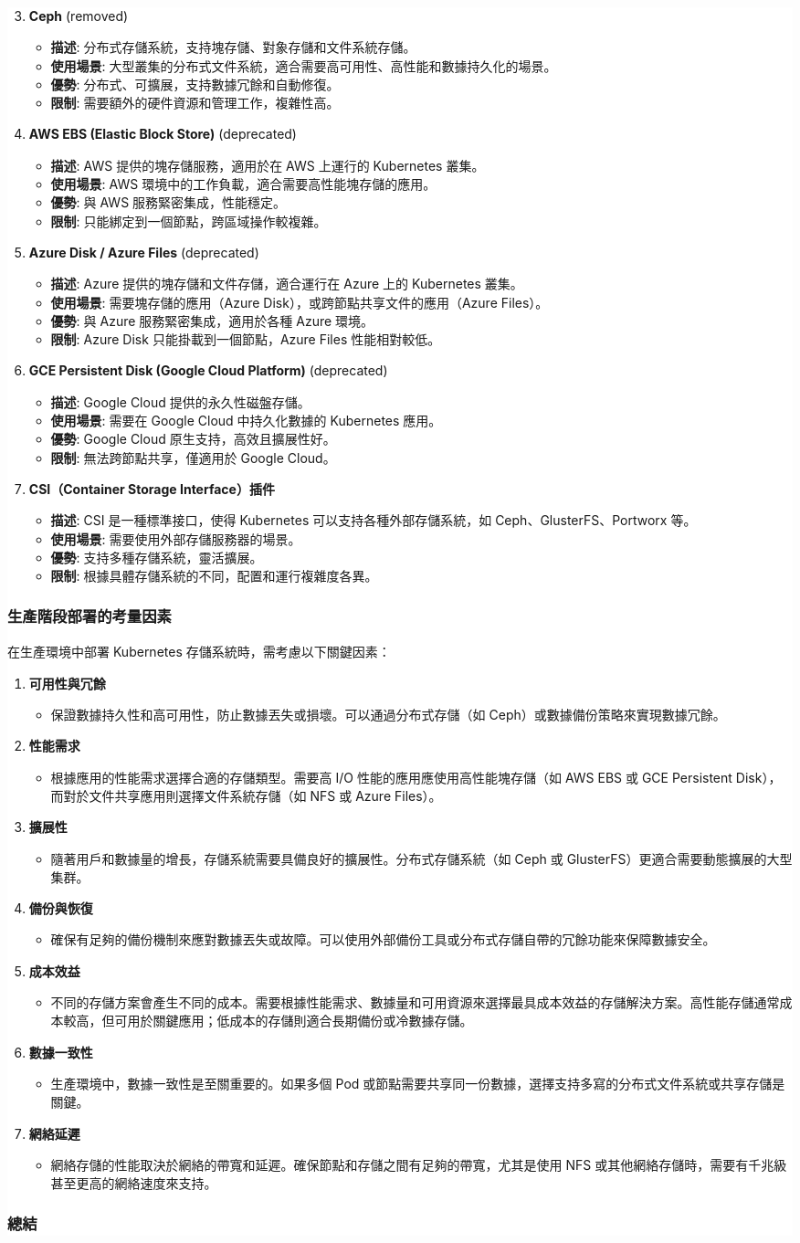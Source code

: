 3. **Ceph**  (removed)
   - **描述**: 分布式存儲系統，支持塊存儲、對象存儲和文件系統存儲。
   - **使用場景**: 大型叢集的分布式文件系統，適合需要高可用性、高性能和數據持久化的場景。
   - **優勢**: 分布式、可擴展，支持數據冗餘和自動修復。
   - **限制**: 需要額外的硬件資源和管理工作，複雜性高。

4. **AWS EBS (Elastic Block Store)**  (deprecated)
   - **描述**: AWS 提供的塊存儲服務，適用於在 AWS 上運行的 Kubernetes 叢集。
   - **使用場景**: AWS 環境中的工作負載，適合需要高性能塊存儲的應用。
   - **優勢**: 與 AWS 服務緊密集成，性能穩定。
   - **限制**: 只能綁定到一個節點，跨區域操作較複雜。

5. **Azure Disk / Azure Files**   (deprecated)
   - **描述**: Azure 提供的塊存儲和文件存儲，適合運行在 Azure 上的 Kubernetes 叢集。
   - **使用場景**: 需要塊存儲的應用（Azure Disk），或跨節點共享文件的應用（Azure Files）。
   - **優勢**: 與 Azure 服務緊密集成，適用於各種 Azure 環境。
   - **限制**: Azure Disk 只能掛載到一個節點，Azure Files 性能相對較低。

6. **GCE Persistent Disk (Google Cloud Platform)**  (deprecated)  
   - **描述**: Google Cloud 提供的永久性磁盤存儲。
   - **使用場景**: 需要在 Google Cloud 中持久化數據的 Kubernetes 應用。
   - **優勢**: Google Cloud 原生支持，高效且擴展性好。
   - **限制**: 無法跨節點共享，僅適用於 Google Cloud。

7. **CSI（Container Storage Interface）插件**  
   - **描述**: CSI 是一種標準接口，使得 Kubernetes 可以支持各種外部存儲系統，如 Ceph、GlusterFS、Portworx 等。
   - **使用場景**: 需要使用外部存儲服務器的場景。
   - **優勢**: 支持多種存儲系統，靈活擴展。
   - **限制**: 根據具體存儲系統的不同，配置和運行複雜度各異。

### 生產階段部署的考量因素

在生產環境中部署 Kubernetes 存儲系統時，需考慮以下關鍵因素：

1. **可用性與冗餘**
   - 保證數據持久性和高可用性，防止數據丟失或損壞。可以通過分布式存儲（如 Ceph）或數據備份策略來實現數據冗餘。

2. **性能需求**
   - 根據應用的性能需求選擇合適的存儲類型。需要高 I/O 性能的應用應使用高性能塊存儲（如 AWS EBS 或 GCE Persistent Disk），而對於文件共享應用則選擇文件系統存儲（如 NFS 或 Azure Files）。

3. **擴展性**
   - 隨著用戶和數據量的增長，存儲系統需要具備良好的擴展性。分布式存儲系統（如 Ceph 或 GlusterFS）更適合需要動態擴展的大型集群。

4. **備份與恢復**
   - 確保有足夠的備份機制來應對數據丟失或故障。可以使用外部備份工具或分布式存儲自帶的冗餘功能來保障數據安全。

5. **成本效益**
   - 不同的存儲方案會產生不同的成本。需要根據性能需求、數據量和可用資源來選擇最具成本效益的存儲解決方案。高性能存儲通常成本較高，但可用於關鍵應用；低成本的存儲則適合長期備份或冷數據存儲。

6. **數據一致性**
   - 生產環境中，數據一致性是至關重要的。如果多個 Pod 或節點需要共享同一份數據，選擇支持多寫的分布式文件系統或共享存儲是關鍵。

7. **網絡延遲**
   - 網絡存儲的性能取決於網絡的帶寬和延遲。確保節點和存儲之間有足夠的帶寬，尤其是使用 NFS 或其他網絡存儲時，需要有千兆級甚至更高的網絡速度來支持。

### 總結
